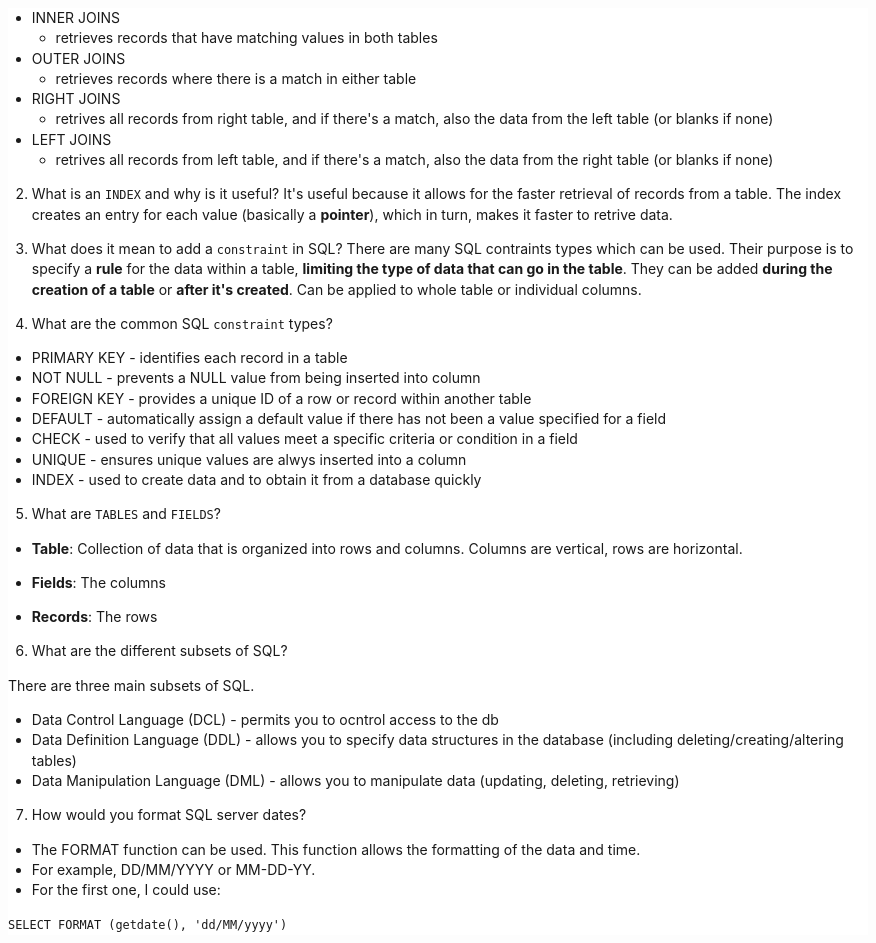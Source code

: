 - INNER JOINS
    - retrieves records that have matching values in both tables
- OUTER JOINS
    - retrieves records where there is a match in either table
- RIGHT JOINS
    - retrives all records from right table, and if there's a match, also the data from the left table (or blanks if none)
- LEFT JOINS
    - retrives all records from left table, and if there's a match, also the data from the right table (or blanks if none)


2. What is an `INDEX` and why is it useful?
It's useful because it allows for the faster retrieval of records from a table. The index creates an entry for each value (basically a **pointer**), which in turn, makes it faster to retrive data.

3. What does it mean to add a `constraint` in SQL?
There are many SQL contraints types which can be used. Their purpose is to specify a **rule** for the data within a table, **limiting the type of data that can go in the table**.
They can be added **during the creation of a table** or **after it's created**. Can be applied to whole table or individual columns.

4. What are the common SQL `constraint` types?

- PRIMARY KEY - identifies each record in a table
- NOT NULL - prevents a NULL value from being inserted into column
- FOREIGN KEY - provides a unique ID of a row or record within another table
- DEFAULT - automatically assign a default value if there has not been a value specified for a field
- CHECK - used to verify that all values meet a specific criteria or condition in a field
- UNIQUE - ensures unique values are alwys inserted into a column
- INDEX - used to create data and to obtain it from a database quickly

5. What are `TABLES` and `FIELDS`?
- **Table**: Collection of data that is organized into rows and columns. Columns are vertical, rows are horizontal.

- **Fields**: The columns 

- **Records**: The rows 

6. What are the different subsets of SQL?

There are three main subsets of SQL. 
- Data Control Language (DCL) - permits you to ocntrol access to the db
- Data Definition Language (DDL) - allows you to specify data structures in the database (including deleting/creating/altering tables)
- Data Manipulation Language (DML) - allows you to manipulate data (updating, deleting, retrieving)

7. How would you format SQL server dates?

- The FORMAT function can be used. This function allows the formatting of the data and time.
- For example, DD/MM/YYYY or MM-DD-YY.
- For the first one, I could use:
```
SELECT FORMAT (getdate(), 'dd/MM/yyyy')
```
